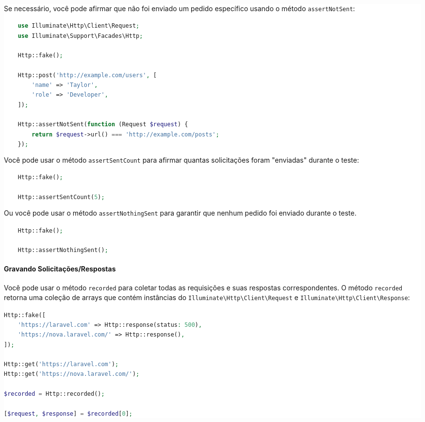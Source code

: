 Se necessário, você pode afirmar que não foi enviado um pedido específico usando o método `assertNotSent`:

```php
    use Illuminate\Http\Client\Request;
    use Illuminate\Support\Facades\Http;

    Http::fake();

    Http::post('http://example.com/users', [
        'name' => 'Taylor',
        'role' => 'Developer',
    ]);

    Http::assertNotSent(function (Request $request) {
        return $request->url() === 'http://example.com/posts';
    });
```

Você pode usar o método `assertSentCount` para afirmar quantas solicitações foram "enviadas" durante o teste:

```php
    Http::fake();

    Http::assertSentCount(5);
```

Ou você pode usar o método `assertNothingSent` para garantir que nenhum pedido foi enviado durante o teste.

```php
    Http::fake();

    Http::assertNothingSent();
```

<a name="recording-requests-and-responses"></a>
#### Gravando Solicitações/Respostas

Você pode usar o método `recorded` para coletar todas as requisições e suas respostas correspondentes. O método `recorded` retorna uma coleção de arrays que contém instâncias do `Illuminate\Http\Client\Request` e `Illuminate\Http\Client\Response`:

```php
Http::fake([
    'https://laravel.com' => Http::response(status: 500),
    'https://nova.laravel.com/' => Http::response(),
]);

Http::get('https://laravel.com');
Http::get('https://nova.laravel.com/');

$recorded = Http::recorded();

[$request, $response] = $recorded[0];
```
